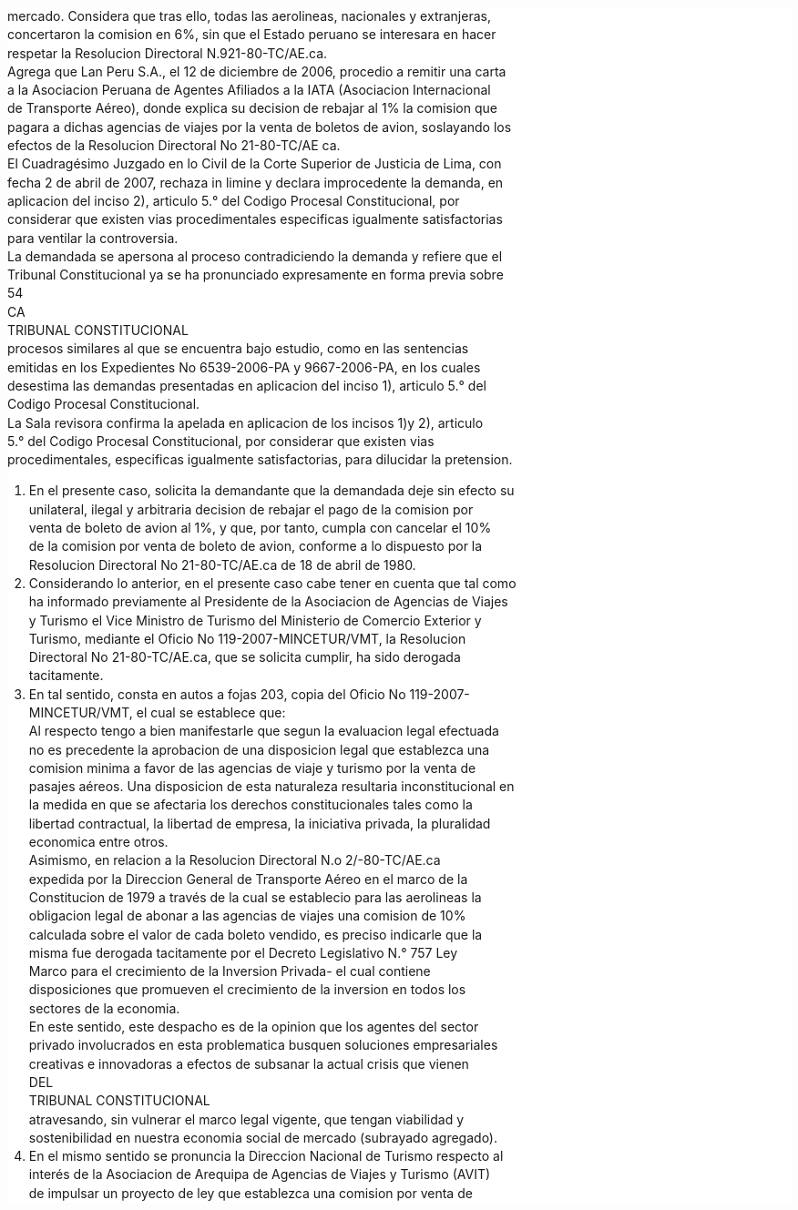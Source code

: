 mercado. Considera que tras ello, todas las aerolineas, nacionales y extranjeras,  
concertaron la comision en 6%, sin que el Estado peruano se interesara en hacer  
respetar la Resolucion Directoral N.921-80-TC/AE.ca.  
Agrega que Lan Peru S.A., el 12 de diciembre de 2006, procedio a remitir una carta  
a la Asociacion Peruana de Agentes Afiliados a la IATA (Asociacion Internacional  
de Transporte Aéreo), donde explica su decision de rebajar al 1% la comision que  
pagara a dichas agencias de viajes por la venta de boletos de avion, soslayando los  
efectos de la Resolucion Directoral No 21-80-TC/AE ca.  
El Cuadragésimo Juzgado en lo Civil de la Corte Superior de Justicia de Lima, con  
fecha 2 de abril de 2007, rechaza in limine y declara improcedente la demanda, en  
aplicacion del inciso 2), articulo 5.° del Codigo Procesal Constitucional, por  
considerar que existen vias procedimentales especificas igualmente satisfactorias  
para ventilar la controversia.  
La demandada se apersona al proceso contradiciendo la demanda y refiere que el  
Tribunal Constitucional ya se ha pronunciado expresamente en forma previa sobre  
54  
CA  
TRIBUNAL CONSTITUCIONAL  
procesos similares al que se encuentra bajo estudio, como en las sentencias  
emitidas en los Expedientes No 6539-2006-PA y 9667-2006-PA, en los cuales  
desestima las demandas presentadas en aplicacion del inciso 1), articulo 5.° del  
Codigo Procesal Constitucional.  
La Sala revisora confirma la apelada en aplicacion de los incisos 1)y 2), articulo  
5.° del Codigo Procesal Constitucional, por considerar que existen vias  
procedimentales, especificas igualmente satisfactorias, para dilucidar la pretension.  
1. En el presente caso, solicita la demandante que la demandada deje sin efecto su  
unilateral, ilegal y arbitraria decision de rebajar el pago de la comision por  
venta de boleto de avion al 1%, y que, por tanto, cumpla con cancelar el 10%  
de la comision por venta de boleto de avion, conforme a lo dispuesto por la  
Resolucion Directoral No 21-80-TC/AE.ca de 18 de abril de 1980.  
2. Considerando lo anterior, en el presente caso cabe tener en cuenta que tal como  
ha informado previamente al Presidente de la Asociacion de Agencias de Viajes  
y Turismo el Vice Ministro de Turismo del Ministerio de Comercio Exterior y  
Turismo, mediante el Oficio No 119-2007-MINCETUR/VMT, la Resolucion  
Directoral No 21-80-TC/AE.ca, que se solicita cumplir, ha sido derogada  
tacitamente.  
3. En tal sentido, consta en autos a fojas 203, copia del Oficio No 119-2007-  
MINCETUR/VMT, el cual se establece que:  
Al respecto tengo a bien manifestarle que segun la evaluacion legal efectuada  
no es precedente la aprobacion de una disposicion legal que establezca una  
comision minima a favor de las agencias de viaje y turismo por la venta de  
pasajes aéreos. Una disposicion de esta naturaleza resultaria inconstitucional en  
la medida en que se afectaria los derechos constitucionales tales como la  
libertad contractual, la libertad de empresa, la iniciativa privada, la pluralidad  
economica entre otros.  
Asimismo, en relacion a la Resolucion Directoral N.o 2/-80-TC/AE.ca  
expedida por la Direccion General de Transporte Aéreo en el marco de la  
Constitucion de 1979 a través de la cual se establecio para las aerolineas la  
obligacion legal de abonar a las agencias de viajes una comision de 10%  
calculada sobre el valor de cada boleto vendido, es preciso indicarle que la  
misma fue derogada tacitamente por el Decreto Legislativo N.° 757 Ley  
Marco para el crecimiento de la Inversion Privada- el cual contiene  
disposiciones que promueven el crecimiento de la inversion en todos los  
sectores de la economia.  
En este sentido, este despacho es de la opinion que los agentes del sector  
privado involucrados en esta problematica busquen soluciones empresariales  
creativas e innovadoras a efectos de subsanar la actual crisis que vienen  
DEL  
TRIBUNAL CONSTITUCIONAL  
atravesando, sin vulnerar el marco legal vigente, que tengan viabilidad y  
sostenibilidad en nuestra economia social de mercado (subrayado agregado).  
4. En el mismo sentido se pronuncia la Direccion Nacional de Turismo respecto al  
interés de la Asociacion de Arequipa de Agencias de Viajes y Turismo (AVIT)  
de impulsar un proyecto de ley que establezca una comision por venta de  